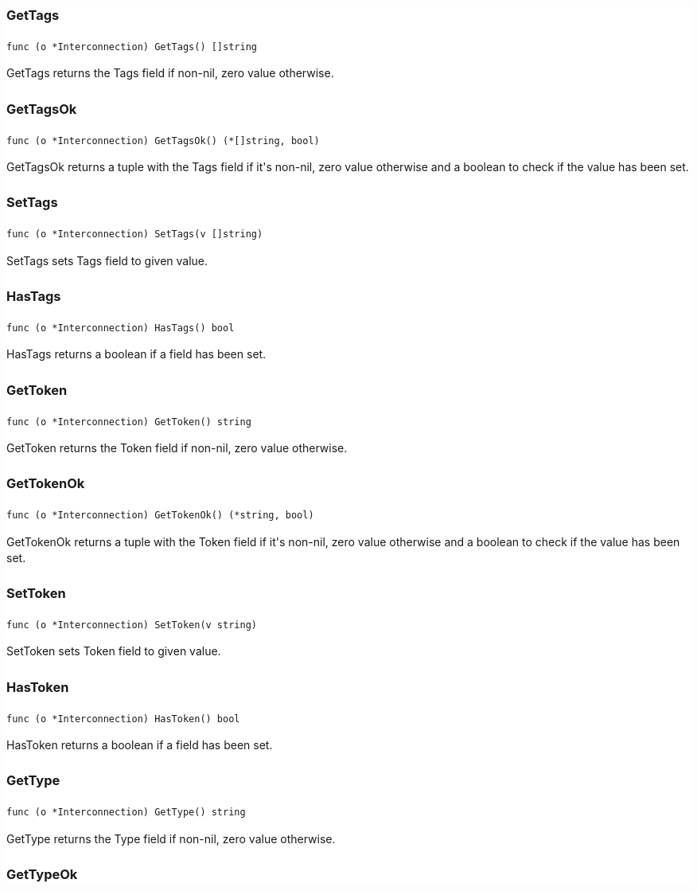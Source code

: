 ### GetTags

`func (o *Interconnection) GetTags() []string`

GetTags returns the Tags field if non-nil, zero value otherwise.

### GetTagsOk

`func (o *Interconnection) GetTagsOk() (*[]string, bool)`

GetTagsOk returns a tuple with the Tags field if it's non-nil, zero value otherwise
and a boolean to check if the value has been set.

### SetTags

`func (o *Interconnection) SetTags(v []string)`

SetTags sets Tags field to given value.

### HasTags

`func (o *Interconnection) HasTags() bool`

HasTags returns a boolean if a field has been set.

### GetToken

`func (o *Interconnection) GetToken() string`

GetToken returns the Token field if non-nil, zero value otherwise.

### GetTokenOk

`func (o *Interconnection) GetTokenOk() (*string, bool)`

GetTokenOk returns a tuple with the Token field if it's non-nil, zero value otherwise
and a boolean to check if the value has been set.

### SetToken

`func (o *Interconnection) SetToken(v string)`

SetToken sets Token field to given value.

### HasToken

`func (o *Interconnection) HasToken() bool`

HasToken returns a boolean if a field has been set.

### GetType

`func (o *Interconnection) GetType() string`

GetType returns the Type field if non-nil, zero value otherwise.

### GetTypeOk
